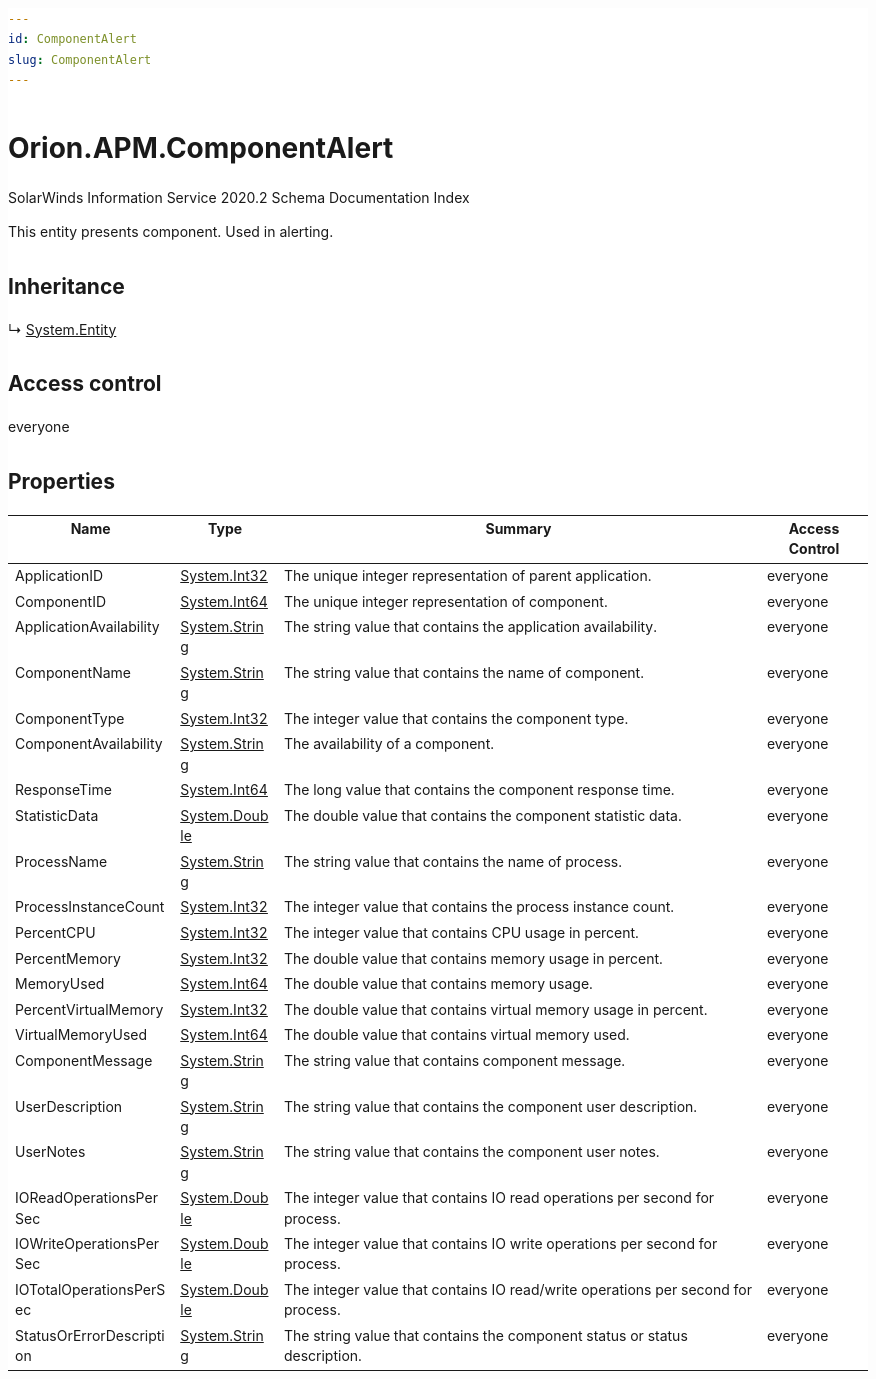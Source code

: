 ```yaml
---
id: ComponentAlert
slug: ComponentAlert
---
```


# Orion.APM.ComponentAlert

SolarWinds Information Service 2020.2 Schema Documentation Index

This entity presents component. Used in alerting.

## Inheritance

↳ [System.Entity](./../System/Entity)

## Access control

everyone

## Properties

| Name | Type | Summary | Access Control |
| ------ | ------ | ------ | ------ |
| ApplicationID | [System.Int32](https://docs.microsoft.com/en-us/dotnet/api/system.int32) | The unique integer representation of parent application. | everyone |
| ComponentID | [System.Int64](https://docs.microsoft.com/en-us/dotnet/api/system.int64) | The unique integer representation of component. | everyone |
| ApplicationAvailability | [System.String](https://docs.microsoft.com/en-us/dotnet/api/system.string) | The string value that contains the application availability. | everyone |
| ComponentName | [System.String](https://docs.microsoft.com/en-us/dotnet/api/system.string) | The string value that contains the name of component. | everyone |
| ComponentType | [System.Int32](https://docs.microsoft.com/en-us/dotnet/api/system.int32) | The integer value that contains the component type. | everyone |
| ComponentAvailability | [System.String](https://docs.microsoft.com/en-us/dotnet/api/system.string) | The availability of a component. | everyone |
| ResponseTime | [System.Int64](https://docs.microsoft.com/en-us/dotnet/api/system.int64) | The long value that contains the component response time. | everyone |
| StatisticData | [System.Double](https://docs.microsoft.com/en-us/dotnet/api/system.double) | The double value that contains the component statistic data. | everyone |
| ProcessName | [System.String](https://docs.microsoft.com/en-us/dotnet/api/system.string) | The string value that contains the name of process. | everyone |
| ProcessInstanceCount | [System.Int32](https://docs.microsoft.com/en-us/dotnet/api/system.int32) | The integer value that contains the process instance count. | everyone |
| PercentCPU | [System.Int32](https://docs.microsoft.com/en-us/dotnet/api/system.int32) | The integer value that contains CPU usage in percent. | everyone |
| PercentMemory | [System.Int32](https://docs.microsoft.com/en-us/dotnet/api/system.int32) | The double value that contains memory usage in percent. | everyone |
| MemoryUsed | [System.Int64](https://docs.microsoft.com/en-us/dotnet/api/system.int64) | The double value that contains memory usage. | everyone |
| PercentVirtualMemory | [System.Int32](https://docs.microsoft.com/en-us/dotnet/api/system.int32) | The double value that contains virtual memory usage in percent. | everyone |
| VirtualMemoryUsed | [System.Int64](https://docs.microsoft.com/en-us/dotnet/api/system.int64) | The double value that contains virtual memory used. | everyone |
| ComponentMessage | [System.String](https://docs.microsoft.com/en-us/dotnet/api/system.string) | The string value that contains component message. | everyone |
| UserDescription | [System.String](https://docs.microsoft.com/en-us/dotnet/api/system.string) | The string value that contains the component user description. | everyone |
| UserNotes | [System.String](https://docs.microsoft.com/en-us/dotnet/api/system.string) | The string value that contains the component user notes. | everyone |
| IOReadOperationsPerSec | [System.Double](https://docs.microsoft.com/en-us/dotnet/api/system.double) | The integer value that contains IO read operations per second for process. | everyone |
| IOWriteOperationsPerSec | [System.Double](https://docs.microsoft.com/en-us/dotnet/api/system.double) | The integer value that contains IO write operations per second for process. | everyone |
| IOTotalOperationsPerSec | [System.Double](https://docs.microsoft.com/en-us/dotnet/api/system.double) | The integer value that contains IO read/write operations per second for process. | everyone |
| StatusOrErrorDescription | [System.String](https://docs.microsoft.com/en-us/dotnet/api/system.string) | The string value that contains the component status or status description. | everyone |
